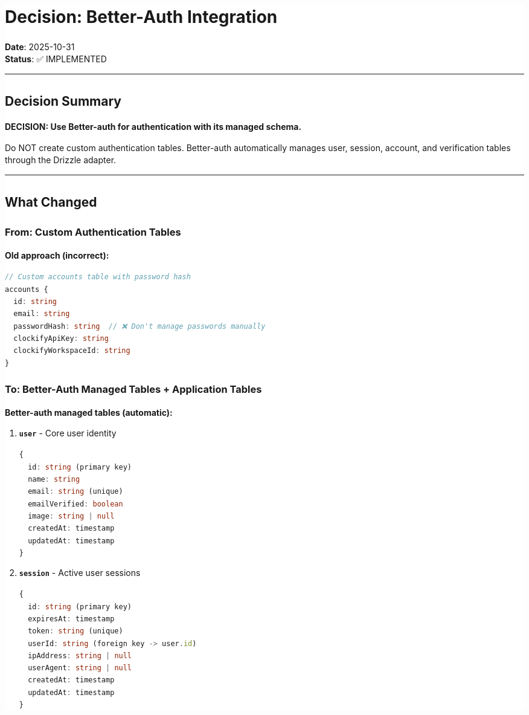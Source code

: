 # Decision: Better-Auth Integration

**Date**: 2025-10-31  
**Status**: ✅ IMPLEMENTED

---

## Decision Summary

**DECISION: Use Better-auth for authentication with its managed schema.**

Do NOT create custom authentication tables. Better-auth automatically manages user, session, account, and verification tables through the Drizzle adapter.

---

## What Changed

### From: Custom Authentication Tables

**Old approach (incorrect):**
```typescript
// Custom accounts table with password hash
accounts {
  id: string
  email: string
  passwordHash: string  // ❌ Don't manage passwords manually
  clockifyApiKey: string
  clockifyWorkspaceId: string
}
```

### To: Better-Auth Managed Tables + Application Tables

**Better-auth managed tables (automatic):**

1. **`user`** - Core user identity
   ```typescript
   {
     id: string (primary key)
     name: string
     email: string (unique)
     emailVerified: boolean
     image: string | null
     createdAt: timestamp
     updatedAt: timestamp
   }
   ```

2. **`session`** - Active user sessions
   ```typescript
   {
     id: string (primary key)
     expiresAt: timestamp
     token: string (unique)
     userId: string (foreign key -> user.id)
     ipAddress: string | null
     userAgent: string | null
     createdAt: timestamp
     updatedAt: timestamp
   }
   ```
